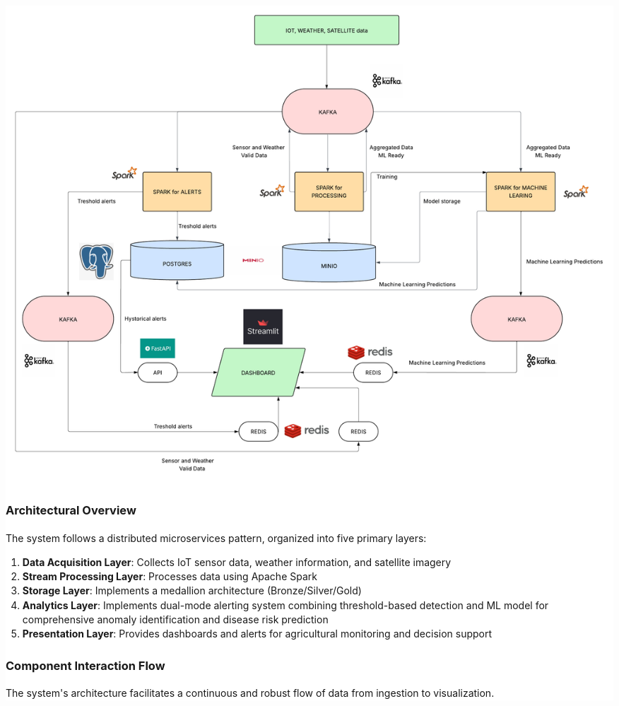 ![System Architecture](./services/Images/pipeline.png)

### Architectural Overview

The system follows a distributed microservices pattern, organized into five primary layers:

1. **Data Acquisition Layer**: Collects IoT sensor data, weather information, and satellite imagery
2. **Stream Processing Layer**: Processes data using Apache Spark
3. **Storage Layer**: Implements a medallion architecture (Bronze/Silver/Gold) 
4. **Analytics Layer**: Implements dual-mode alerting system combining threshold-based detection and ML model for comprehensive anomaly identification and disease risk prediction
5. **Presentation Layer**: Provides dashboards and alerts for agricultural monitoring and decision support

### Component Interaction Flow

The system's architecture facilitates a continuous and robust flow of data from ingestion to visualization.
